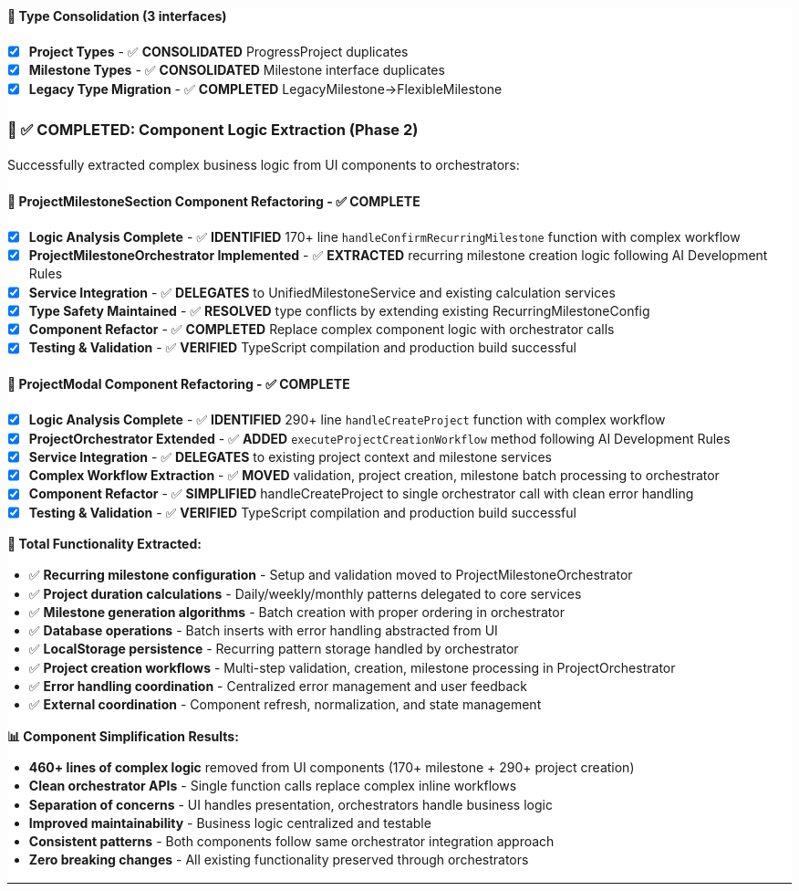 #### 🔗 Type Consolidation (3 interfaces)
- [x] **Project Types** - ✅ **CONSOLIDATED** ProgressProject duplicates
- [x] **Milestone Types** - ✅ **CONSOLIDATED** Milestone interface duplicates
- [x] **Legacy Type Migration** - ✅ **COMPLETED** LegacyMilestone→FlexibleMilestone

### 🔄 ✅ COMPLETED: Component Logic Extraction (Phase 2)
Successfully extracted complex business logic from UI components to orchestrators:

#### 🎯 ProjectMilestoneSection Component Refactoring - ✅ COMPLETE
- [x] **Logic Analysis Complete** - ✅ **IDENTIFIED** 170+ line `handleConfirmRecurringMilestone` function with complex workflow
- [x] **ProjectMilestoneOrchestrator Implemented** - ✅ **EXTRACTED** recurring milestone creation logic following AI Development Rules
- [x] **Service Integration** - ✅ **DELEGATES** to UnifiedMilestoneService and existing calculation services
- [x] **Type Safety Maintained** - ✅ **RESOLVED** type conflicts by extending existing RecurringMilestoneConfig
- [x] **Component Refactor** - ✅ **COMPLETED** Replace complex component logic with orchestrator calls
- [x] **Testing & Validation** - ✅ **VERIFIED** TypeScript compilation and production build successful

#### 🎯 ProjectModal Component Refactoring - ✅ COMPLETE
- [x] **Logic Analysis Complete** - ✅ **IDENTIFIED** 290+ line `handleCreateProject` function with complex workflow
- [x] **ProjectOrchestrator Extended** - ✅ **ADDED** `executeProjectCreationWorkflow` method following AI Development Rules
- [x] **Service Integration** - ✅ **DELEGATES** to existing project context and milestone services
- [x] **Complex Workflow Extraction** - ✅ **MOVED** validation, project creation, milestone batch processing to orchestrator
- [x] **Component Refactor** - ✅ **SIMPLIFIED** handleCreateProject to single orchestrator call with clean error handling
- [x] **Testing & Validation** - ✅ **VERIFIED** TypeScript compilation and production build successful

**🎯 Total Functionality Extracted:**
- ✅ **Recurring milestone configuration** - Setup and validation moved to ProjectMilestoneOrchestrator
- ✅ **Project duration calculations** - Daily/weekly/monthly patterns delegated to core services
- ✅ **Milestone generation algorithms** - Batch creation with proper ordering in orchestrator
- ✅ **Database operations** - Batch inserts with error handling abstracted from UI
- ✅ **LocalStorage persistence** - Recurring pattern storage handled by orchestrator
- ✅ **Project creation workflows** - Multi-step validation, creation, milestone processing in ProjectOrchestrator
- ✅ **Error handling coordination** - Centralized error management and user feedback
- ✅ **External coordination** - Component refresh, normalization, and state management

**📊 Component Simplification Results:**
- **460+ lines of complex logic** removed from UI components (170+ milestone + 290+ project creation)
- **Clean orchestrator APIs** - Single function calls replace complex inline workflows
- **Separation of concerns** - UI handles presentation, orchestrators handle business logic
- **Improved maintainability** - Business logic centralized and testable
- **Consistent patterns** - Both components follow same orchestrator integration approach
- **Zero breaking changes** - All existing functionality preserved through orchestrators

---